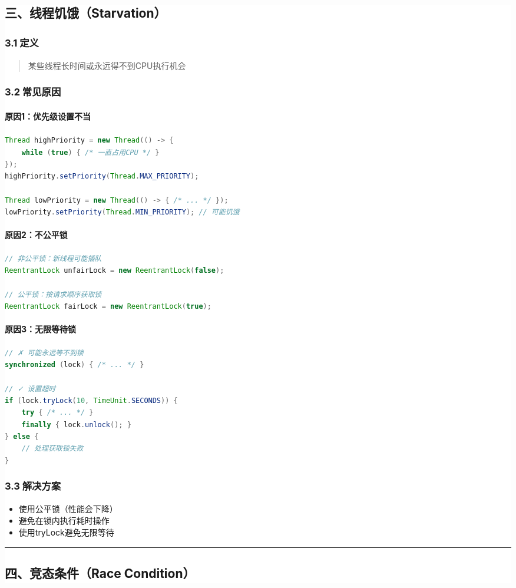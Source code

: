 
## 三、线程饥饿（Starvation）

### 3.1 定义
> 某些线程长时间或永远得不到CPU执行机会

### 3.2 常见原因

#### 原因1：优先级设置不当
```java
Thread highPriority = new Thread(() -> {
    while (true) { /* 一直占用CPU */ }
});
highPriority.setPriority(Thread.MAX_PRIORITY);

Thread lowPriority = new Thread(() -> { /* ... */ });
lowPriority.setPriority(Thread.MIN_PRIORITY); // 可能饥饿
```

#### 原因2：不公平锁
```java
// 非公平锁：新线程可能插队
ReentrantLock unfairLock = new ReentrantLock(false);

// 公平锁：按请求顺序获取锁
ReentrantLock fairLock = new ReentrantLock(true);
```

#### 原因3：无限等待锁
```java
// ✗ 可能永远等不到锁
synchronized (lock) { /* ... */ }

// ✓ 设置超时
if (lock.tryLock(10, TimeUnit.SECONDS)) {
    try { /* ... */ }
    finally { lock.unlock(); }
} else {
    // 处理获取锁失败
}
```

### 3.3 解决方案
- 使用公平锁（性能会下降）
- 避免在锁内执行耗时操作
- 使用tryLock避免无限等待

---

## 四、竞态条件（Race Condition）
